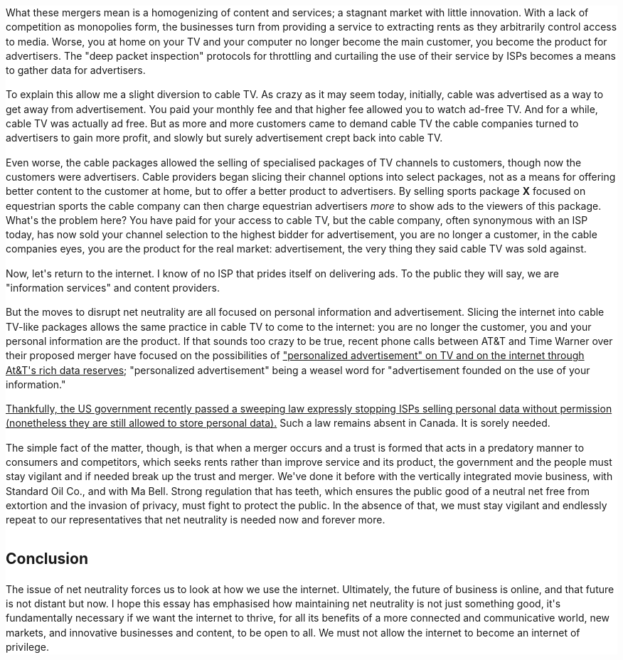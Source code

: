 What these mergers mean is a homogenizing of content and services; a stagnant market with little innovation. With a lack of competition as monopolies form, the businesses turn from providing a service to extracting rents as they arbitrarily control access to media. Worse, you at home on your TV and your computer no longer become the main customer, you become the product for advertisers. The "deep packet inspection" protocols for throttling and curtailing the use of their service by ISPs becomes a means to gather data for advertisers.

To explain this allow me a slight diversion to cable TV. As crazy as it may seem today, initially, cable was advertised as a way to get away from advertisement. You paid your monthly fee and that higher fee allowed you to watch ad-free TV. And for a while, cable TV was actually ad free. But as more and more customers came to demand cable TV the cable companies turned to advertisers to gain more profit, and slowly but surely advertisement crept back into cable TV.

Even worse, the cable packages allowed the selling of specialised packages of TV channels to customers, though now the customers were advertisers. Cable providers began slicing their channel options into select packages, not as a means for offering better content to the customer at home, but to offer a better product to advertisers. By selling sports package **X** focused on equestrian sports the cable company can then charge equestrian advertisers *more* to show ads to the viewers of this package. What's the problem here? You have paid for your access to cable TV, but the cable company, often synonymous with an ISP today, has now sold your channel selection to the highest bidder for advertisement, you are no longer a customer, in the cable companies eyes, you are the product for the real market: advertisement, the very thing they said cable TV was sold against.

Now, let's return to the internet. I know of no ISP that prides itself on delivering ads. To the public they will say, we are "information services" and content providers.

But the moves to disrupt net neutrality are all focused on personal information and advertisement. Slicing the internet into cable TV-like packages allows the same practice in cable TV to come to the internet: you are no longer the customer, you and your personal information are the product. If that sounds too crazy to be true, recent phone calls between AT&T and Time Warner over their proposed merger have focused on the possibilities of ["personalized advertisement" on TV and on the internet through At&T's rich data reserves](http://www.nytimes.com/2016/10/27/business/media/targeted-advertising-time-warner-merger.html); "personalized advertisement" being a weasel word for "advertisement founded on the use of your information."

[Thankfully, the US government recently passed a sweeping law expressly stopping ISPs selling personal data without permission (nonetheless they are still allowed to store personal data).](http://www.nytimes.com/2016/10/29/business/media/telecoms-ambitions-on-targeted-ads-seen-curbed-by-fccs-new-privacy-rules.html) Such a law remains absent in Canada. It is sorely needed.

The simple fact of the matter, though, is that when a merger occurs and a trust is formed that acts in a predatory manner to consumers and competitors, which seeks rents rather than improve service and its product, the government and the people must stay vigilant and if needed break up the trust and merger. We've done it before with the vertically integrated movie business, with Standard Oil Co., and with Ma Bell. Strong regulation that has teeth, which ensures the public good of a neutral net free from extortion and the invasion of privacy, must fight to protect the public. In the absence of that, we must stay vigilant and endlessly repeat to our representatives that net neutrality is needed now and forever more.

## Conclusion

The issue of net neutrality forces us to look at how we use the internet. Ultimately, the future of business is online, and that future is not distant but now. I hope this essay has emphasised how maintaining net neutrality is not just something good, it's fundamentally necessary if we want the internet to thrive, for all its benefits of a more connected and communicative world, new markets, and innovative businesses and content, to be open to all. We must not allow the internet to become an internet of privilege.
